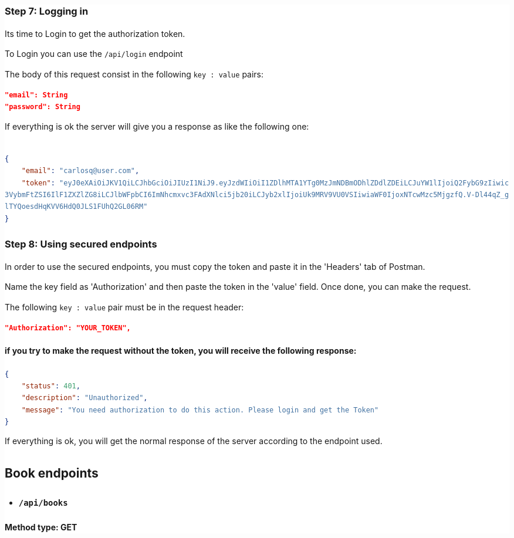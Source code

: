### Step 7: Logging in

Its time to Login to get the authorization token. 

To Login you can use the `/api/login` endpoint

The body of this request consist in the following `key : value` pairs: 

```JSON
"email": String
"password": String
```

If everything is ok the server will give you a response as like the following one:

```JSON

{
    "email": "carlosq@user.com",
    "token": "eyJ0eXAiOiJKV1QiLCJhbGciOiJIUzI1NiJ9.eyJzdWIiOiI1ZDlhMTA1YTg0MzJmNDBmODhlZDdlZDEiLCJuYW1lIjoiQ2FybG9zIiwic3VybmFtZSI6IlF1ZXZlZG8iLCJlbWFpbCI6ImNhcmxvc3FAdXNlci5jb20iLCJyb2xlIjoiUk9MRV9VU0VSIiwiaWF0IjoxNTcwMzc5MjgzfQ.V-Dl44qZ_glTYQoesdHqKVV6HdQ0JLS1FUhQ2GL06RM"
}
```
### Step 8: Using secured endpoints

In order to use the secured endpoints, you must copy the token and paste it in the 'Headers' tab of Postman. 

Name the key field as  'Authorization' and then paste the token in the 'value' field. Once done, you can make the request. 

The following `key : value` pair must be in the request header: 

```JSON 
"Authorization": "YOUR_TOKEN",
```

#### if you try to make the request without the token, you will receive the following response: 

```JSON
{
    "status": 401,
    "description": "Unauthorized",
    "message": "You need authorization to do this action. Please login and get the Token"
}
```

If everything is ok, you will get the normal response of the server according to the endpoint used. 

## Book endpoints

* ###  `/api/books`

#### Method type: GET
